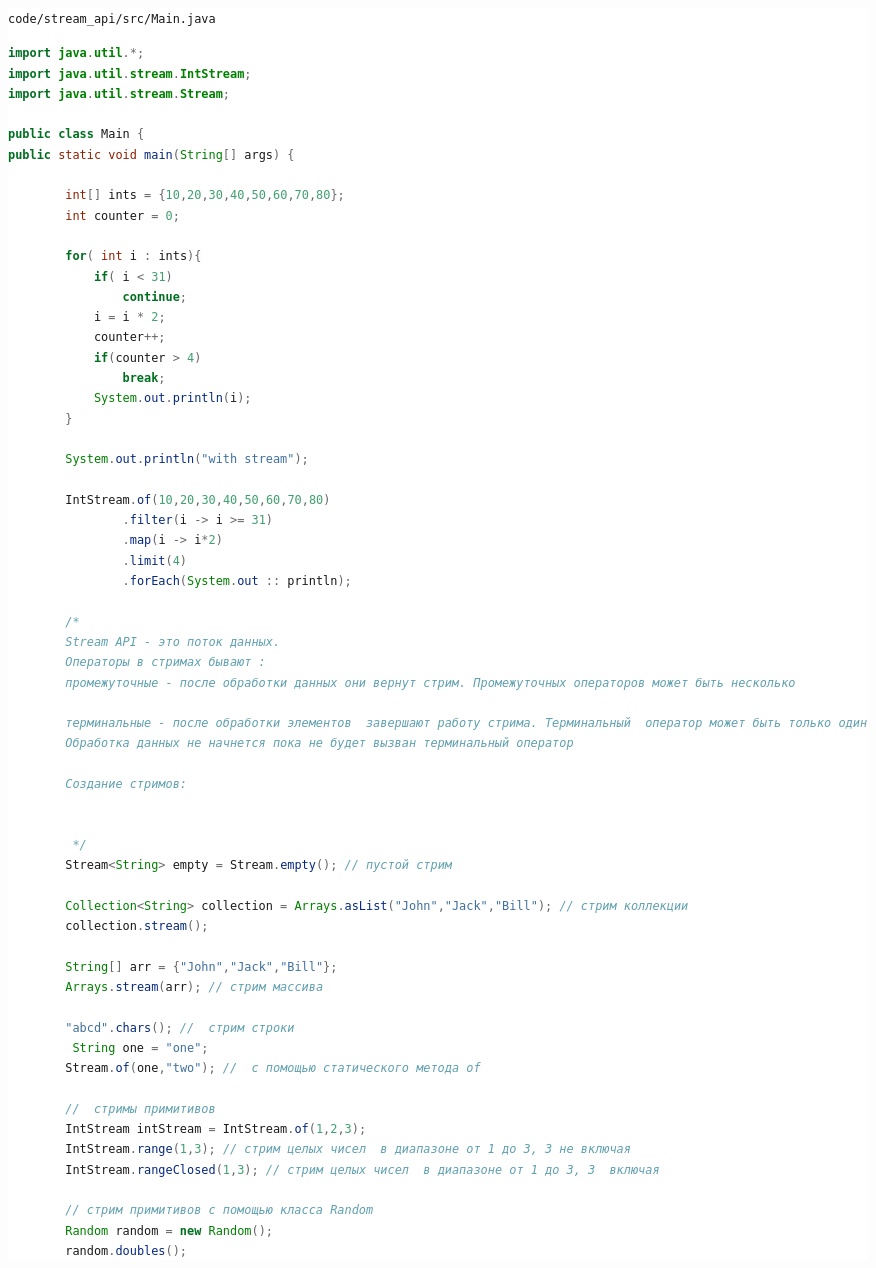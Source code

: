 ```code/stream_api/src/Main.java```
```java
import java.util.*;
import java.util.stream.IntStream;
import java.util.stream.Stream;

public class Main {
public static void main(String[] args) {

        int[] ints = {10,20,30,40,50,60,70,80};
        int counter = 0;

        for( int i : ints){
            if( i < 31)
                continue;
            i = i * 2;
            counter++;
            if(counter > 4)
                break;
            System.out.println(i);
        }

        System.out.println("with stream");

        IntStream.of(10,20,30,40,50,60,70,80)
                .filter(i -> i >= 31)
                .map(i -> i*2)
                .limit(4)
                .forEach(System.out :: println);

        /*
        Stream API - это поток данных.
        Операторы в стримах бывают :
        промежуточные - после обработки данных они вернут стрим. Промежуточных операторов может быть несколько

        терминальные - после обработки элементов  завершают работу стрима. Терминальный  оператор может быть только один
        Обработка данных не начнется пока не будет вызван терминальный оператор

        Создание стримов:


         */
        Stream<String> empty = Stream.empty(); // пустой стрим

        Collection<String> collection = Arrays.asList("John","Jack","Bill"); // стрим коллекции
        collection.stream();

        String[] arr = {"John","Jack","Bill"};
        Arrays.stream(arr); // стрим массива

        "abcd".chars(); //  стрим строки
         String one = "one";
        Stream.of(one,"two"); //  с помощью статического метода of

        //  стримы примитивов
        IntStream intStream = IntStream.of(1,2,3);
        IntStream.range(1,3); // стрим целых чисел  в диапазоне от 1 до 3, 3 не включая
        IntStream.rangeClosed(1,3); // стрим целых чисел  в диапазоне от 1 до 3, 3  включая

        // стрим примитивов с помощью класса Random
        Random random = new Random();
        random.doubles();
```